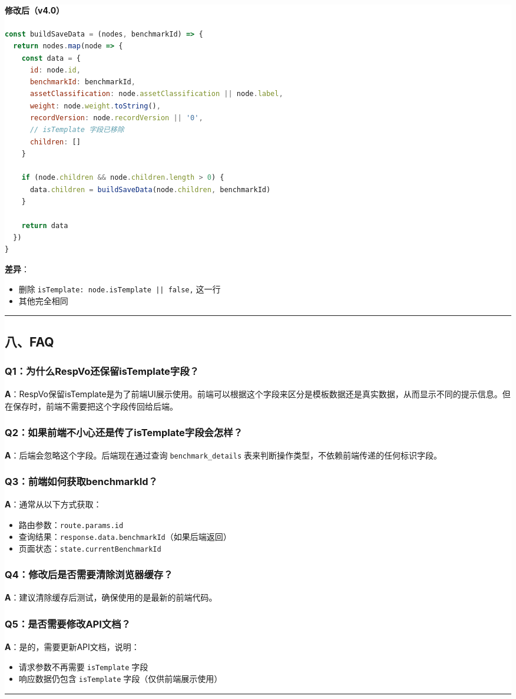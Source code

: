 #### 修改后（v4.0）
```javascript
const buildSaveData = (nodes, benchmarkId) => {
  return nodes.map(node => {
    const data = {
      id: node.id,
      benchmarkId: benchmarkId,
      assetClassification: node.assetClassification || node.label,
      weight: node.weight.toString(),
      recordVersion: node.recordVersion || '0',
      // isTemplate 字段已移除
      children: []
    }

    if (node.children && node.children.length > 0) {
      data.children = buildSaveData(node.children, benchmarkId)
    }

    return data
  })
}
```

**差异**：
- 删除 `isTemplate: node.isTemplate || false,` 这一行
- 其他完全相同

---

## 八、FAQ

### Q1：为什么RespVo还保留isTemplate字段？
**A**：RespVo保留isTemplate是为了前端UI展示使用。前端可以根据这个字段来区分是模板数据还是真实数据，从而显示不同的提示信息。但在保存时，前端不需要把这个字段传回给后端。

### Q2：如果前端不小心还是传了isTemplate字段会怎样？
**A**：后端会忽略这个字段。后端现在通过查询 `benchmark_details` 表来判断操作类型，不依赖前端传递的任何标识字段。

### Q3：前端如何获取benchmarkId？
**A**：通常从以下方式获取：
- 路由参数：`route.params.id`
- 查询结果：`response.data.benchmarkId`（如果后端返回）
- 页面状态：`state.currentBenchmarkId`

### Q4：修改后是否需要清除浏览器缓存？
**A**：建议清除缓存后测试，确保使用的是最新的前端代码。

### Q5：是否需要修改API文档？
**A**：是的，需要更新API文档，说明：
- 请求参数不再需要 `isTemplate` 字段
- 响应数据仍包含 `isTemplate` 字段（仅供前端展示使用）

---